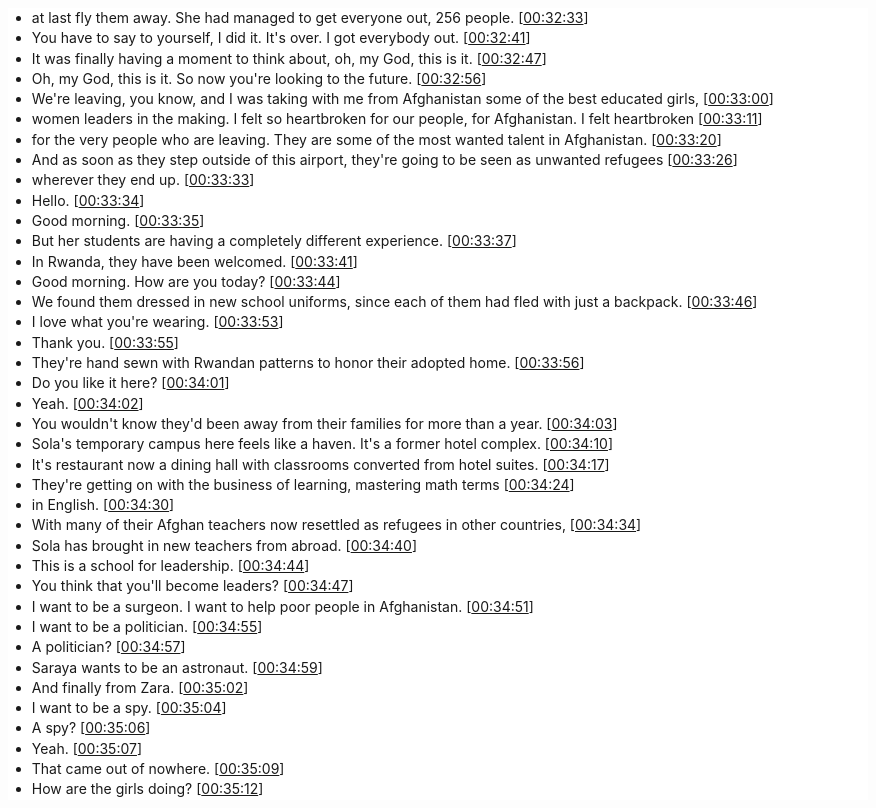 *  at last fly them away. She had managed to get everyone out, 256 people. [[00:32:33](https://www.youtube.com/watch?v=ibVzg_SfT64&t=1953.1399999999999s)]
*  You have to say to yourself, I did it. It's over. I got everybody out. [[00:32:41](https://www.youtube.com/watch?v=ibVzg_SfT64&t=1961.3s)]
*  It was finally having a moment to think about, oh, my God, this is it. [[00:32:47](https://www.youtube.com/watch?v=ibVzg_SfT64&t=1967.46s)]
*  Oh, my God, this is it. So now you're looking to the future. [[00:32:56](https://www.youtube.com/watch?v=ibVzg_SfT64&t=1976.66s)]
*  We're leaving, you know, and I was taking with me from Afghanistan some of the best educated girls, [[00:33:00](https://www.youtube.com/watch?v=ibVzg_SfT64&t=1980.82s)]
*  women leaders in the making. I felt so heartbroken for our people, for Afghanistan. I felt heartbroken [[00:33:11](https://www.youtube.com/watch?v=ibVzg_SfT64&t=1991.14s)]
*  for the very people who are leaving. They are some of the most wanted talent in Afghanistan. [[00:33:20](https://www.youtube.com/watch?v=ibVzg_SfT64&t=2000.3400000000001s)]
*  And as soon as they step outside of this airport, they're going to be seen as unwanted refugees [[00:33:26](https://www.youtube.com/watch?v=ibVzg_SfT64&t=2006.42s)]
*  wherever they end up. [[00:33:33](https://www.youtube.com/watch?v=ibVzg_SfT64&t=2013.3s)]
*  Hello. [[00:33:34](https://www.youtube.com/watch?v=ibVzg_SfT64&t=2014.98s)]
*  Good morning. [[00:33:35](https://www.youtube.com/watch?v=ibVzg_SfT64&t=2015.46s)]
*  But her students are having a completely different experience. [[00:33:37](https://www.youtube.com/watch?v=ibVzg_SfT64&t=2017.46s)]
*  In Rwanda, they have been welcomed. [[00:33:41](https://www.youtube.com/watch?v=ibVzg_SfT64&t=2021.6200000000001s)]
*  Good morning. How are you today? [[00:33:44](https://www.youtube.com/watch?v=ibVzg_SfT64&t=2024.3400000000001s)]
*  We found them dressed in new school uniforms, since each of them had fled with just a backpack. [[00:33:46](https://www.youtube.com/watch?v=ibVzg_SfT64&t=2026.5800000000002s)]
*  I love what you're wearing. [[00:33:53](https://www.youtube.com/watch?v=ibVzg_SfT64&t=2033.22s)]
*  Thank you. [[00:33:55](https://www.youtube.com/watch?v=ibVzg_SfT64&t=2035.22s)]
*  They're hand sewn with Rwandan patterns to honor their adopted home. [[00:33:56](https://www.youtube.com/watch?v=ibVzg_SfT64&t=2036.1000000000001s)]
*  Do you like it here? [[00:34:01](https://www.youtube.com/watch?v=ibVzg_SfT64&t=2041.14s)]
*  Yeah. [[00:34:02](https://www.youtube.com/watch?v=ibVzg_SfT64&t=2042.5s)]
*  You wouldn't know they'd been away from their families for more than a year. [[00:34:03](https://www.youtube.com/watch?v=ibVzg_SfT64&t=2043.88s)]
*  Sola's temporary campus here feels like a haven. It's a former hotel complex. [[00:34:10](https://www.youtube.com/watch?v=ibVzg_SfT64&t=2050.2s)]
*  It's restaurant now a dining hall with classrooms converted from hotel suites. [[00:34:17](https://www.youtube.com/watch?v=ibVzg_SfT64&t=2057.0s)]
*  They're getting on with the business of learning, mastering math terms [[00:34:24](https://www.youtube.com/watch?v=ibVzg_SfT64&t=2064.76s)]
*  in English. [[00:34:30](https://www.youtube.com/watch?v=ibVzg_SfT64&t=2070.04s)]
*  With many of their Afghan teachers now resettled as refugees in other countries, [[00:34:34](https://www.youtube.com/watch?v=ibVzg_SfT64&t=2074.44s)]
*  Sola has brought in new teachers from abroad. [[00:34:40](https://www.youtube.com/watch?v=ibVzg_SfT64&t=2080.36s)]
*  This is a school for leadership. [[00:34:44](https://www.youtube.com/watch?v=ibVzg_SfT64&t=2084.44s)]
*  You think that you'll become leaders? [[00:34:47](https://www.youtube.com/watch?v=ibVzg_SfT64&t=2087.08s)]
*  I want to be a surgeon. I want to help poor people in Afghanistan. [[00:34:51](https://www.youtube.com/watch?v=ibVzg_SfT64&t=2091.0s)]
*  I want to be a politician. [[00:34:55](https://www.youtube.com/watch?v=ibVzg_SfT64&t=2095.64s)]
*  A politician? [[00:34:57](https://www.youtube.com/watch?v=ibVzg_SfT64&t=2097.0s)]
*  Saraya wants to be an astronaut. [[00:34:59](https://www.youtube.com/watch?v=ibVzg_SfT64&t=2099.0s)]
*  And finally from Zara. [[00:35:02](https://www.youtube.com/watch?v=ibVzg_SfT64&t=2102.84s)]
*  I want to be a spy. [[00:35:04](https://www.youtube.com/watch?v=ibVzg_SfT64&t=2104.84s)]
*  A spy? [[00:35:06](https://www.youtube.com/watch?v=ibVzg_SfT64&t=2106.52s)]
*  Yeah. [[00:35:07](https://www.youtube.com/watch?v=ibVzg_SfT64&t=2107.5600000000004s)]
*  That came out of nowhere. [[00:35:09](https://www.youtube.com/watch?v=ibVzg_SfT64&t=2109.5600000000004s)]
*  How are the girls doing? [[00:35:12](https://www.youtube.com/watch?v=ibVzg_SfT64&t=2112.44s)]